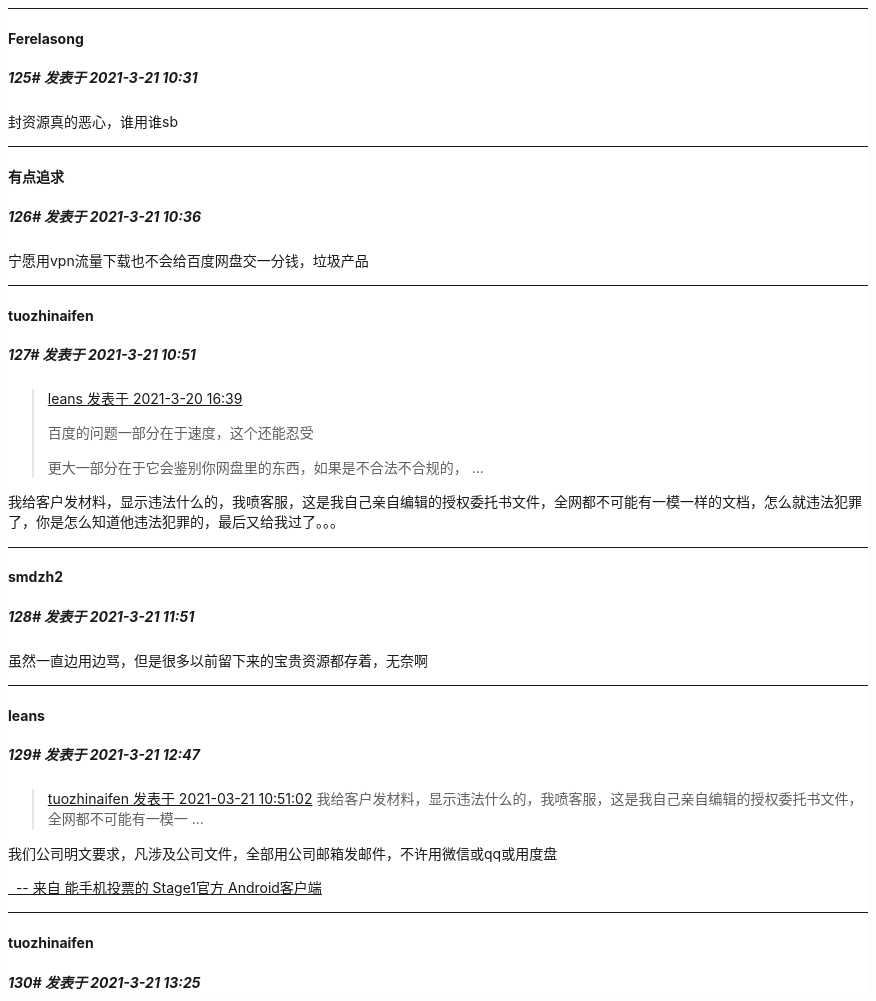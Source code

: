 
-----

####  Ferelasong  
##### 125#       发表于 2021-3-21 10:31


封资源真的恶心，谁用谁sb


-----

####  有点追求  
##### 126#       发表于 2021-3-21 10:36


宁愿用vpn流量下载也不会给百度网盘交一分钱，垃圾产品


-----

####  tuozhinaifen  
##### 127#       发表于 2021-3-21 10:51


<blockquote><a href="httphttps://bbs.saraba1st.com/2b/forum.php?mod=redirect&amp;goto=findpost&amp;pid=50684769&amp;ptid=1994147" target="_blank">leans 发表于 2021-3-20 16:39</a>

百度的问题一部分在于速度，这个还能忍受

更大一部分在于它会鉴别你网盘里的东西，如果是不合法不合规的， ...</blockquote>
我给客户发材料，显示违法什么的，我喷客服，这是我自己亲自编辑的授权委托书文件，全网都不可能有一模一样的文档，怎么就违法犯罪了，你是怎么知道他违法犯罪的，最后又给我过了。。。


-----

####  smdzh2  
##### 128#       发表于 2021-3-21 11:51


虽然一直边用边骂，但是很多以前留下来的宝贵资源都存着，无奈啊


-----

####  leans  
##### 129#       发表于 2021-3-21 12:47


<blockquote><a href="httphttps://bbs.saraba1st.com/2b/forum.php?mod=redirect&amp;goto=findpost&amp;pid=50689734&amp;ptid=1994147" target="_blank">tuozhinaifen 发表于 2021-03-21 10:51:02</a>
我给客户发材料，显示违法什么的，我喷客服，这是我自己亲自编辑的授权委托书文件，全网都不可能有一模一 ...</blockquote>我们公司明文要求，凡涉及公司文件，全部用公司邮箱发邮件，不许用微信或qq或用度盘

[  -- 来自 能手机投票的 Stage1官方 Android客户端](https://www.coolapk.com/apk/140634)


-----

####  tuozhinaifen  
##### 130#       发表于 2021-3-21 13:25
